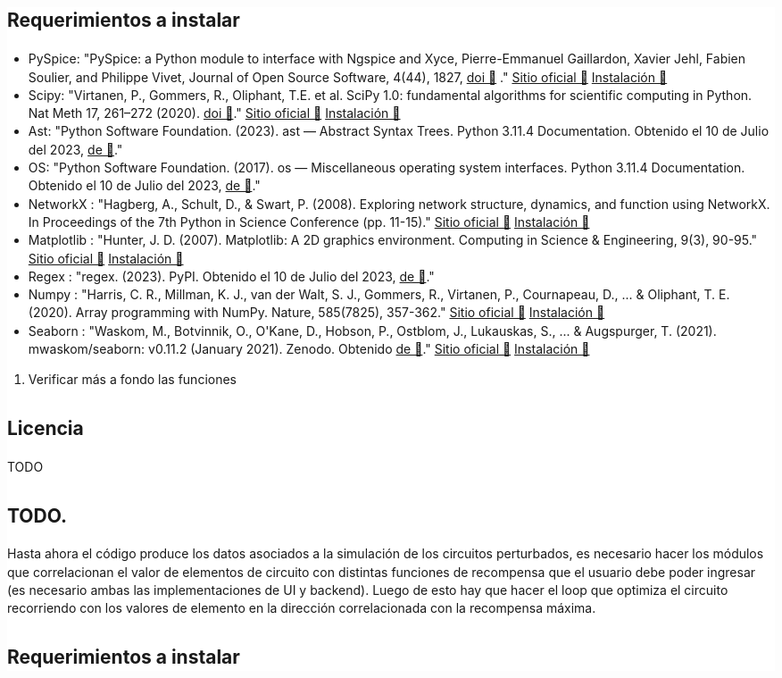 
## Requerimientos a instalar

- PySpice: "PySpice: a Python module to interface with Ngspice and Xyce, Pierre-Emmanuel Gaillardon, Xavier Jehl, Fabien Soulier, and Philippe Vivet, Journal of Open Source Software, 4(44), 1827, [doi 🔗](10.21105/joss.01827) ." [Sitio oficial 🔗](https://pyspice.fabrice-salvaire.fr/) [Instalación 🔗](https://pyspice.fabrice-salvaire.fr/releases/v1.3/installation.html#:~:text=PySpice%20is%20available%20on%20the%20Python%20Packages%20PyPI,to%20install%20the%20latest%20release%3A%20pip%20install%20PySpice) 
- Scipy:  "Virtanen, P., Gommers, R., Oliphant, T.E. et al. SciPy 1.0: fundamental algorithms for scientific computing in Python. Nat Meth 17, 261–272 (2020). [doi 🔗](https://doi.org/10.1038/s41592-019-0686-2)." [Sitio oficial 🔗](https://scipy.org/) [Instalación 🔗](https://scipy.org/install/)
- Ast: "Python Software Foundation. (2023). ast — Abstract Syntax Trees. Python 3.11.4 Documentation. Obtenido el 10 de Julio del 2023, [de 🔗](https://docs.python.org/3/library/ast.html)."
- OS: "Python Software Foundation. (2017). os — Miscellaneous operating system interfaces. Python 3.11.4 Documentation. Obtenido el 10 de Julio del 2023, [de 🔗](https://docs.python.org/3/library/os.html)."
- NetworkX : "Hagberg, A., Schult, D., & Swart, P. (2008). Exploring network structure, dynamics, and function using NetworkX. In Proceedings of the 7th Python in Science Conference (pp. 11-15)." [Sitio oficial 🔗](https://networkx.org/) [Instalación 🔗](https://networkx.org/documentation/networkx-1.1/install.html#:~:text=Get%20NetworkX%20from%20the%20Python%20Package%20Index%20at,that%20matches%20your%20operating%20system%20and%20Python%20version.)
- Matplotlib : "Hunter, J. D. (2007). Matplotlib: A 2D graphics environment. Computing in Science & Engineering, 9(3), 90-95." [Sitio oficial 🔗](https://matplotlib.org/) [Instalación 🔗](https://pypi.org/project/matplotlib/)
- Regex : "regex. (2023). PyPI. Obtenido el 10 de Julio del 2023, [de 🔗](https://pypi.org/project/regex/)."
- Numpy : "Harris, C. R., Millman, K. J., van der Walt, S. J., Gommers, R., Virtanen, P., Cournapeau, D., ... & Oliphant, T. E. (2020). Array programming with NumPy. Nature, 585(7825), 357-362." [Sitio oficial 🔗](https://numpy.org/) [Instalación 🔗](https://numpy.org/install/)
- Seaborn : "Waskom, M., Botvinnik, O., O'Kane, D., Hobson, P., Ostblom, J., Lukauskas, S., ... & Augspurger, T. (2021). mwaskom/seaborn: v0.11.2 (January 2021). Zenodo. Obtenido [de 🔗](https://doi.org/10.5281/zenodo.3892921)." [Sitio oficial 🔗](https://seaborn.pydata.org/) [Instalación 🔗](https://seaborn.pydata.org/installing.html)
1. Verificar más a fondo las funciones

## Licencia

TODO

## TODO.

Hasta ahora el código produce los datos asociados a la simulación de los circuitos perturbados, es necesario hacer los módulos que correlacionan el valor de elementos de circuito con distintas funciones de recompensa que el usuario debe poder ingresar (es necesario ambas las implementaciones de UI y backend). Luego de esto hay que hacer el loop que optimiza el circuito recorriendo con los valores de elemento en la dirección correlacionada con la recompensa máxima. 

## Requerimientos a instalar
